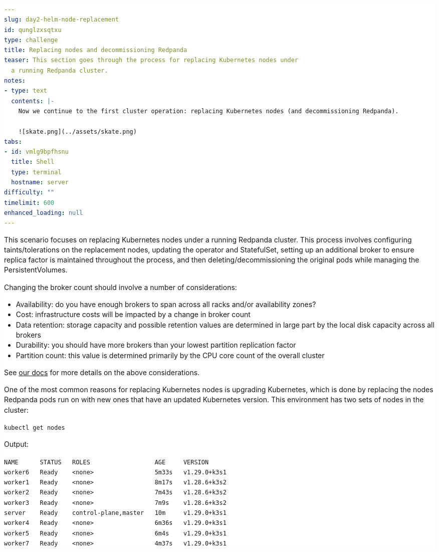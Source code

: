 ```yaml
---
slug: day2-helm-node-replacement
id: qunglzxsqtxu
type: challenge
title: Replacing nodes and decommissioning Redpanda
teaser: This section goes through the process for replacing Kubernetes nodes under
  a running Redpanda cluster.
notes:
- type: text
  contents: |-
    Now we continue to the first cluster operation: replacing Kubernetes nodes (and decommissioning Redpanda).

    ![skate.png](../assets/skate.png)
tabs:
- id: vmlg9bpfhsnu
  title: Shell
  type: terminal
  hostname: server
difficulty: ""
timelimit: 600
enhanced_loading: null
---
```

This scenario focuses on replacing Kubernetes nodes under a running Redpanda cluster. This process involves configuring taints/tolerations on the replacement nodes, updating the operator and StatefulSet, setting up an additional broker to ensure replica factor is maintained throughout the process, and then deleting/decommissioning the original pods while managing the PersistentVolumes.

Changing the broker count should involve a number of considerations:

- Availability: do you have enough brokers to span across all racks and/or availability zones?
- Cost: infrastructure costs will be impacted by a change in broker count
- Data retention: storage capacity and possible retention values are determined in large part by the local disk capacity across all brokers
- Durability: you should have more brokers than your lowest partition replication factor
- Partition count: this value is determined primarily by the CPU core count of the overall cluster

See [our docs](https://docs.redpanda.com/current/manage/kubernetes/decommission-brokers/) for more details on the above considerations.

One of the most common reasons for replacing Kubernetes nodes is upgrading Kubernetes, which is done by replacing the nodes Redpanda pods run on with new ones that have an updated Kubernetes version. This environment has two sets of nodes in the cluster:

```bash,run
kubectl get nodes
```

Output:

```bash,nocopy
NAME      STATUS   ROLES                  AGE     VERSION
worker6   Ready    <none>                 5m33s   v1.29.0+k3s1
worker1   Ready    <none>                 8m17s   v1.28.6+k3s2
worker2   Ready    <none>                 7m43s   v1.28.6+k3s2
worker3   Ready    <none>                 7m9s    v1.28.6+k3s2
server    Ready    control-plane,master   10m     v1.29.0+k3s1
worker4   Ready    <none>                 6m36s   v1.29.0+k3s1
worker5   Ready    <none>                 6m4s    v1.29.0+k3s1
worker7   Ready    <none>                 4m37s   v1.29.0+k3s1
```
